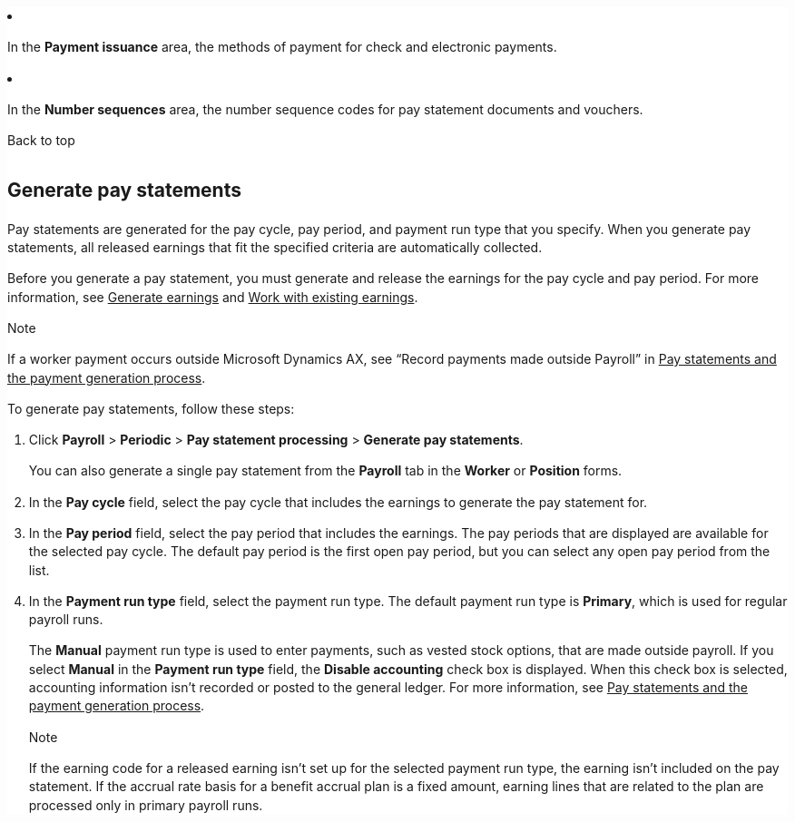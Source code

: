 <li><p>In the <strong>Payment issuance</strong> area, the methods of payment for check and electronic payments.</p></li>
<li><p>In the <strong>Number sequences</strong> area, the number sequence codes for pay statement documents and vouchers.</p></li>
</ul></td>
</tr>
</tbody>
</table>


Back to top

## Generate pay statements

Pay statements are generated for the pay cycle, pay period, and payment run type that you specify. When you generate pay statements, all released earnings that fit the specified criteria are automatically collected.

Before you generate a pay statement, you must generate and release the earnings for the pay cycle and pay period. For more information, see [Generate earnings](generate-earnings.md) and [Work with existing earnings](work-with-existing-earnings.md).


> [!NOTE]
> <P>If a worker payment occurs outside Microsoft Dynamics AX, see “Record payments made outside Payroll” in <A href="pay-statements-and-the-payment-generation-process.md">Pay statements and the payment generation process</A>.</P>



To generate pay statements, follow these steps:

1.  Click **Payroll** \> **Periodic** \> **Pay statement processing** \> **Generate pay statements**.
    
    You can also generate a single pay statement from the **Payroll** tab in the **Worker** or **Position** forms.

2.  In the **Pay cycle** field, select the pay cycle that includes the earnings to generate the pay statement for.

3.  In the **Pay period** field, select the pay period that includes the earnings. The pay periods that are displayed are available for the selected pay cycle. The default pay period is the first open pay period, but you can select any open pay period from the list.

4.  In the **Payment run type** field, select the payment run type. The default payment run type is **Primary**, which is used for regular payroll runs.
    
    The **Manual** payment run type is used to enter payments, such as vested stock options, that are made outside payroll. If you select **Manual** in the **Payment run type** field, the **Disable accounting** check box is displayed. When this check box is selected, accounting information isn’t recorded or posted to the general ledger. For more information, see [Pay statements and the payment generation process](pay-statements-and-the-payment-generation-process.md).
    

    > [!NOTE]
    > <P>If the earning code for a released earning isn’t set up for the selected payment run type, the earning isn’t included on the pay statement. If the accrual rate basis for a benefit accrual plan is a fixed amount, earning lines that are related to the plan are processed only in primary payroll runs.</P>
